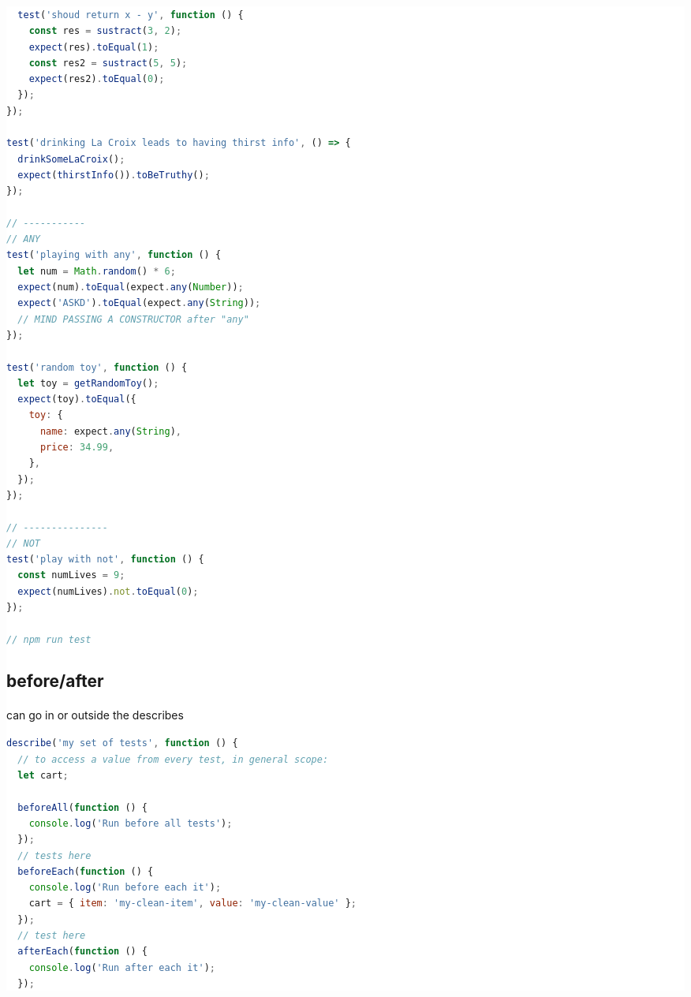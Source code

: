 ```javascript
  test('shoud return x - y', function () {
    const res = sustract(3, 2);
    expect(res).toEqual(1);
    const res2 = sustract(5, 5);
    expect(res2).toEqual(0);
  });
});

test('drinking La Croix leads to having thirst info', () => {
  drinkSomeLaCroix();
  expect(thirstInfo()).toBeTruthy();
});

// -----------
// ANY
test('playing with any', function () {
  let num = Math.random() * 6;
  expect(num).toEqual(expect.any(Number));
  expect('ASKD').toEqual(expect.any(String));
  // MIND PASSING A CONSTRUCTOR after "any"
});

test('random toy', function () {
  let toy = getRandomToy();
  expect(toy).toEqual({
    toy: {
      name: expect.any(String),
      price: 34.99,
    },
  });
});

// ---------------
// NOT
test('play with not', function () {
  const numLives = 9;
  expect(numLives).not.toEqual(0);
});

// npm run test
```

## before/after

can go in or outside the describes

```javascript
describe('my set of tests', function () {
  // to access a value from every test, in general scope:
  let cart;

  beforeAll(function () {
    console.log('Run before all tests');
  });
  // tests here
  beforeEach(function () {
    console.log('Run before each it');
    cart = { item: 'my-clean-item', value: 'my-clean-value' };
  });
  // test here
  afterEach(function () {
    console.log('Run after each it');
  });
```